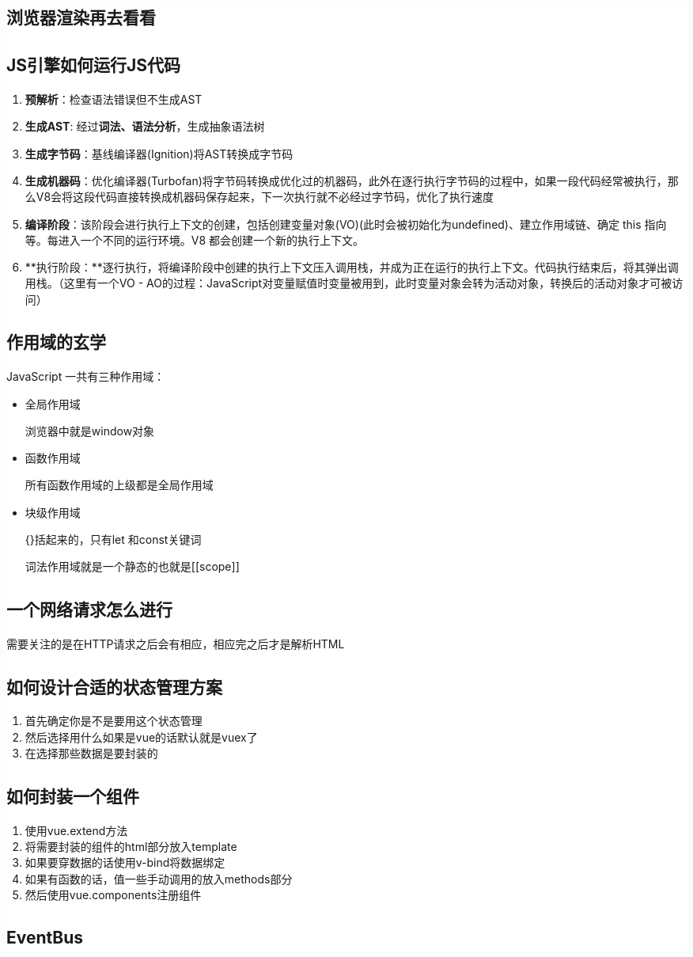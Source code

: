 

## 浏览器渲染再去看看

## JS引擎如何运行JS代码

1. **预解析**：检查语法错误但不生成AST
2. **生成AST**: 经过**词法、语法分析**，生成抽象语法树
3. **生成字节码**：基线编译器(Ignition)将AST转换成字节码
4. **生成机器码**：优化编译器(Turbofan)将字节码转换成优化过的机器码，此外在逐行执行字节码的过程中，如果一段代码经常被执行，那么V8会将这段代码直接转换成机器码保存起来，下一次执行就不必经过字节码，优化了执行速度

5. **编译阶段**：该阶段会进行执行上下文的创建，包括创建变量对象(VO)(此时会被初始化为undefined)、建立作用域链、确定 this 指向等。每进入一个不同的运行环境。V8 都会创建一个新的执行上下文。
6. **执行阶段：**逐行执行，将编译阶段中创建的执行上下文压入调用栈，并成为正在运行的执行上下文。代码执行结束后，将其弹出调用栈。（这里有一个VO - AO的过程：JavaScript对变量赋值时变量被用到，此时变量对象会转为活动对象，转换后的活动对象才可被访问）

## 作用域的玄学

JavaScript 一共有三种作用域：

- 全局作用域

  浏览器中就是window对象

- 函数作用域

  所有函数作用域的上级都是全局作用域

- 块级作用域

  {}括起来的，只有let 和const关键词

  词法作用域就是一个静态的也就是[[scope]]

## 一个网络请求怎么进行

需要关注的是在HTTP请求之后会有相应，相应完之后才是解析HTML

## 如何设计合适的状态管理方案

1. 首先确定你是不是要用这个状态管理
2. 然后选择用什么如果是vue的话默认就是vuex了
3. 在选择那些数据是要封装的

## 如何封装一个组件

1. 使用vue.extend方法
2. 将需要封装的组件的html部分放入template
3. 如果要穿数据的话使用v-bind将数据绑定
4. 如果有函数的话，值一些手动调用的放入methods部分
5. 然后使用vue.components注册组件

## EventBus
